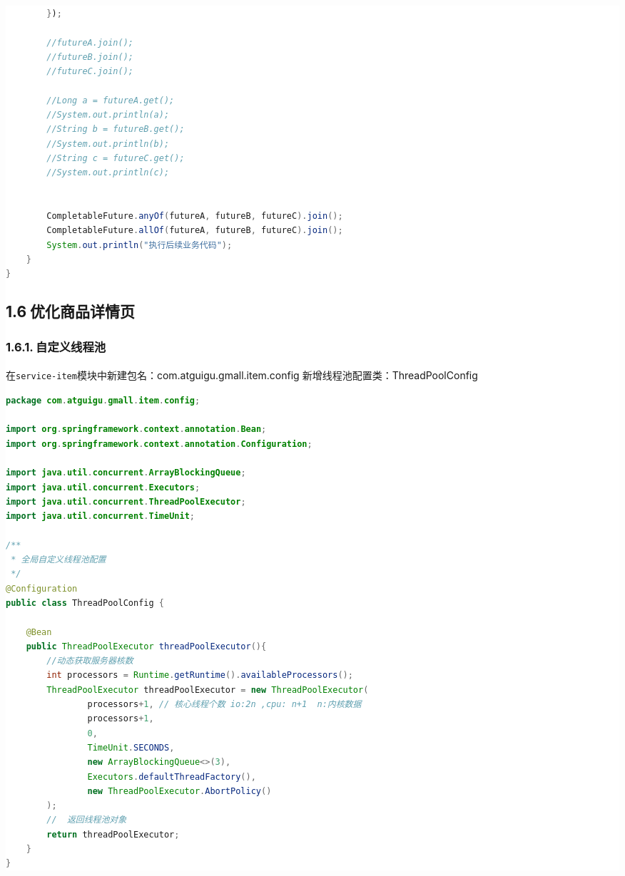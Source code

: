 ```java
        });

        //futureA.join();
        //futureB.join();
        //futureC.join();

        //Long a = futureA.get();
        //System.out.println(a);
        //String b = futureB.get();
        //System.out.println(b);
        //String c = futureC.get();
        //System.out.println(c);


        CompletableFuture.anyOf(futureA, futureB, futureC).join();
        CompletableFuture.allOf(futureA, futureB, futureC).join();
        System.out.println("执行后续业务代码");
    }
}
```

## 1.6  优化商品详情页

### 1.6.1. 自定义线程池

在`service-item`模块中新建包名：com.atguigu.gmall.item.config 新增线程池配置类：ThreadPoolConfig

```java
package com.atguigu.gmall.item.config;

import org.springframework.context.annotation.Bean;
import org.springframework.context.annotation.Configuration;

import java.util.concurrent.ArrayBlockingQueue;
import java.util.concurrent.Executors;
import java.util.concurrent.ThreadPoolExecutor;
import java.util.concurrent.TimeUnit;

/**
 * 全局自定义线程池配置
 */
@Configuration
public class ThreadPoolConfig {

    @Bean
    public ThreadPoolExecutor threadPoolExecutor(){
        //动态获取服务器核数
        int processors = Runtime.getRuntime().availableProcessors();
        ThreadPoolExecutor threadPoolExecutor = new ThreadPoolExecutor(
                processors+1, // 核心线程个数 io:2n ,cpu: n+1  n:内核数据
                processors+1,
                0,
                TimeUnit.SECONDS,
                new ArrayBlockingQueue<>(3),
                Executors.defaultThreadFactory(),
                new ThreadPoolExecutor.AbortPolicy()
        );
        //  返回线程池对象
        return threadPoolExecutor;
    }
}
```
